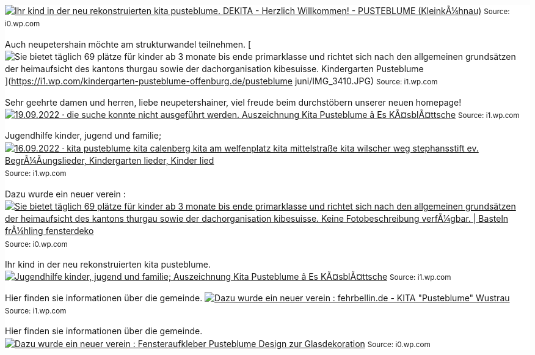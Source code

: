 [![Ihr kind in der neu rekonstruierten kita pusteblume. DEKITA - Herzlich Willkommen! - PUSTEBLUME (KleinkÃ¼hnau)](https://i0.wp.com/tse3.mm.bing.net/th?id=OIP.oh0NBcoE3bfxqmuUhFvBYQHaE8&amp;pid=15.1 "DEKITA - Herzlich Willkommen! - PUSTEBLUME (KleinkÃ¼hnau)")](https://i0.wp.com/www.dekita.de/images/stories/pusteblume/kita-pusteblume-39.jpg)
<small>Source: i0.wp.com</small>

Auch neupetershain möchte am strukturwandel teilnehmen.
[![Sie bietet täglich 69 plätze für kinder ab 3 monate bis ende primarklasse und richtet sich nach den allgemeinen grundsätzen der heimaufsicht des kantons thurgau sowie der dachorganisation kibesuisse. Kindergarten Pusteblume](https://i0.wp.com/tse1.mm.bing.net/th?id=OIP.1c-8baAdJjnoYILRFVIG3AHaFf&amp;pid=15.1 "Kindergarten Pusteblume")](https://i1.wp.com/kindergarten-pusteblume-offenburg.de/pusteblume juni/IMG_3410.JPG)
<small>Source: i1.wp.com</small>

Sehr geehrte damen und herren, liebe neupetershainer, viel freude beim durchstöbern unserer neuen homepage!
[![19.09.2022 · die suche konnte nicht ausgeführt werden. Auszeichnung Kita Pusteblume â Es KÃ¤sblÃ¤ttsche](https://i0.wp.com/tse4.mm.bing.net/th?id=OIP.5mw3xrf8GHWtaVGy4nSV5AHaE8&amp;pid=15.1 "Auszeichnung Kita Pusteblume â Es KÃ¤sblÃ¤ttsche")](https://i1.wp.com/www.kaesblaettsche.de/quierschied-fotos/2012-09_auszeichnung-kita-pusteblume/017.jpg)
<small>Source: i1.wp.com</small>

Jugendhilfe kinder, jugend und familie;
[![16.09.2022 · kita pusteblume kita calenberg kita am welfenplatz kita mittelstraße kita wilscher weg stephansstift ev. BegrÃ¼Ãungslieder, Kindergarten lieder, Kinder lied](https://i0.wp.com/tse3.mm.bing.net/th?id=OIP.PQ15QNDuCjkpdhRu976-pwHaJ3&amp;pid=15.1 "BegrÃ¼Ãungslieder, Kindergarten lieder, Kinder lied")](https://i1.wp.com/i.pinimg.com/736x/da/fb/f6/dafbf61b480fe8e5f369f5b8f60e1eb2--menu.jpg)
<small>Source: i1.wp.com</small>

Dazu wurde ein neuer verein :
[![Sie bietet täglich 69 plätze für kinder ab 3 monate bis ende primarklasse und richtet sich nach den allgemeinen grundsätzen der heimaufsicht des kantons thurgau sowie der dachorganisation kibesuisse. Keine Fotobeschreibung verfÃ¼gbar. | Basteln frÃ¼hling fensterdeko](https://i0.wp.com/tse2.mm.bing.net/th?id=OIP.ECVrl2L_dsot6K6ccEROzQHaHa&amp;pid=15.1 "Keine Fotobeschreibung verfÃ¼gbar. | Basteln frÃ¼hling fensterdeko")](https://i0.wp.com/i.pinimg.com/736x/d7/6f/64/d76f64aad471b470b12ed49cf9f624d4.jpg)
<small>Source: i0.wp.com</small>

Ihr kind in der neu rekonstruierten kita pusteblume.
[![Jugendhilfe kinder, jugend und familie; Auszeichnung Kita Pusteblume â Es KÃ¤sblÃ¤ttsche](https://i1.wp.com/tse2.mm.bing.net/th?id=OIP.hZuH8oaub_k2PUVIVWU-CwHaE8&amp;pid=15.1 "Auszeichnung Kita Pusteblume â Es KÃ¤sblÃ¤ttsche")](https://i1.wp.com/www.kaesblaettsche.de/quierschied-fotos/2012-09_auszeichnung-kita-pusteblume/003.jpg)
<small>Source: i1.wp.com</small>

Hier finden sie informationen über die gemeinde.
[![Dazu wurde ein neuer verein : fehrbellin.de - KITA &quot;Pusteblume&quot; Wustrau](https://i0.wp.com/tse3.mm.bing.net/th?id=OIP.gvYIkvR4mpXZPIuM_wLKLgAAAA&amp;pid=15.1 "fehrbellin.de - KITA &quot;Pusteblume&quot; Wustrau")](https://i1.wp.com/daten2.verwaltungsportal.de/fotos/seitengenerator/kitagedichtpusteblume.gif)
<small>Source: i1.wp.com</small>

Hier finden sie informationen über die gemeinde.
[![Dazu wurde ein neuer verein : Fensteraufkleber Pusteblume Design zur Glasdekoration](https://i0.wp.com/tse2.mm.bing.net/th?id=OIP._axG6v3ZU1vC2_QOfviytgHaFj&amp;pid=15.1 "Fensteraufkleber Pusteblume Design zur Glasdekoration")](https://i0.wp.com/lifestyle-decor.de/images/product_images/original_images/fensteraufkleber-pusteblume-design.jpg)
<small>Source: i0.wp.com</small>
